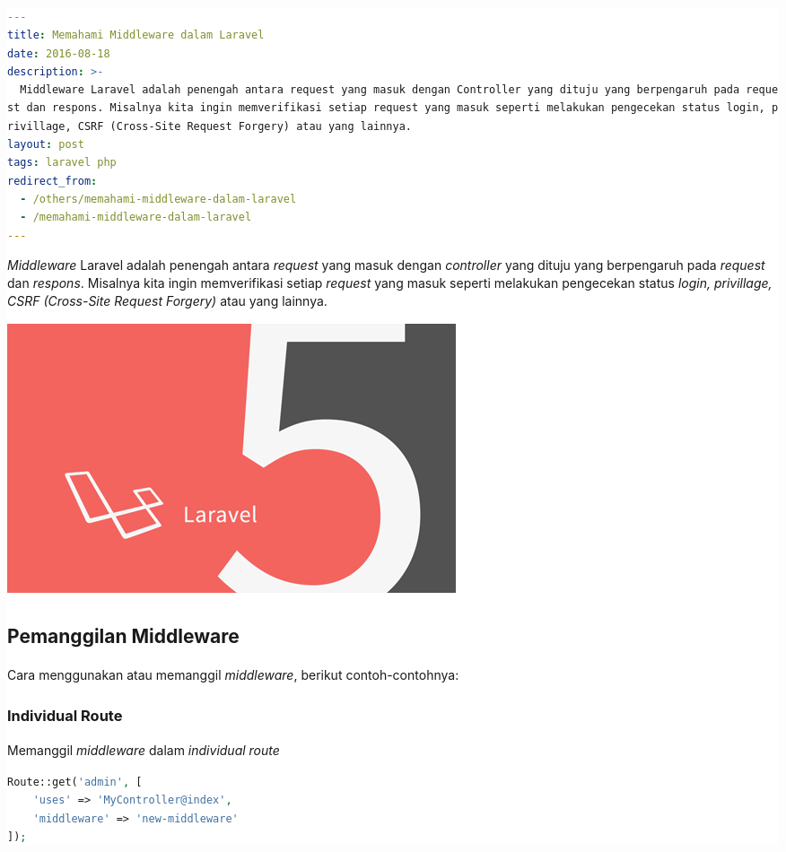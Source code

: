 ```yaml
---
title: Memahami Middleware dalam Laravel
date: 2016-08-18
description: >-
  Middleware Laravel adalah penengah antara request yang masuk dengan Controller yang dituju yang berpengaruh pada request dan respons. Misalnya kita ingin memverifikasi setiap request yang masuk seperti melakukan pengecekan status login, privillage, CSRF (Cross-Site Request Forgery) atau yang lainnya.
layout: post
tags: laravel php
redirect_from:
  - /others/memahami-middleware-dalam-laravel
  - /memahami-middleware-dalam-laravel
---
```


*Middleware* Laravel adalah penengah antara *request* yang masuk dengan *controller* yang dituju yang berpengaruh pada *request* dan *respons*. Misalnya kita ingin memverifikasi setiap *request* yang masuk seperti melakukan pengecekan status *login, privillage, CSRF (Cross-Site Request Forgery)* atau yang lainnya.

![Laravel](/assets/images/posts/laravel-5.png "Laravel")

## Pemanggilan Middleware
Cara menggunakan atau memanggil *middleware*, berikut contoh-contohnya:

### Individual Route
Memanggil *middleware* dalam *individual route*

```php
Route::get('admin', [
    'uses' => 'MyController@index',
    'middleware' => 'new-middleware'
]);
```
